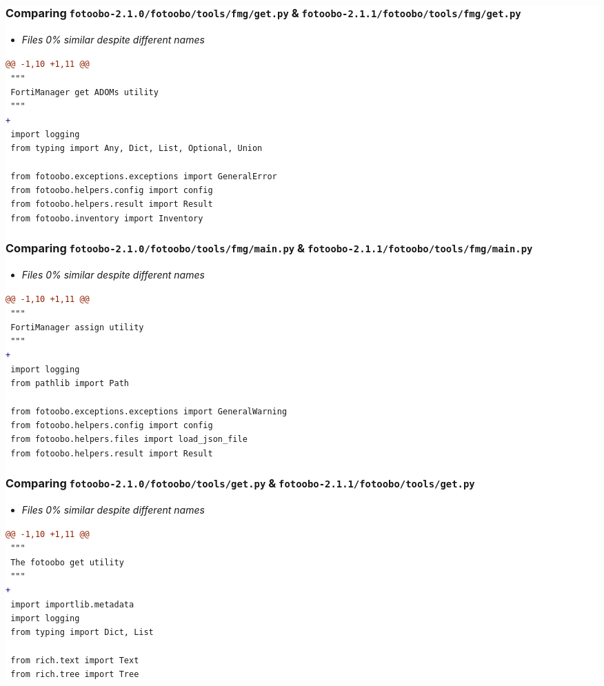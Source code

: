 ### Comparing `fotoobo-2.1.0/fotoobo/tools/fmg/get.py` & `fotoobo-2.1.1/fotoobo/tools/fmg/get.py`

 * *Files 0% similar despite different names*

```diff
@@ -1,10 +1,11 @@
 """
 FortiManager get ADOMs utility
 """
+
 import logging
 from typing import Any, Dict, List, Optional, Union
 
 from fotoobo.exceptions.exceptions import GeneralError
 from fotoobo.helpers.config import config
 from fotoobo.helpers.result import Result
 from fotoobo.inventory import Inventory
```

### Comparing `fotoobo-2.1.0/fotoobo/tools/fmg/main.py` & `fotoobo-2.1.1/fotoobo/tools/fmg/main.py`

 * *Files 0% similar despite different names*

```diff
@@ -1,10 +1,11 @@
 """
 FortiManager assign utility
 """
+
 import logging
 from pathlib import Path
 
 from fotoobo.exceptions.exceptions import GeneralWarning
 from fotoobo.helpers.config import config
 from fotoobo.helpers.files import load_json_file
 from fotoobo.helpers.result import Result
```

### Comparing `fotoobo-2.1.0/fotoobo/tools/get.py` & `fotoobo-2.1.1/fotoobo/tools/get.py`

 * *Files 0% similar despite different names*

```diff
@@ -1,10 +1,11 @@
 """
 The fotoobo get utility
 """
+
 import importlib.metadata
 import logging
 from typing import Dict, List
 
 from rich.text import Text
 from rich.tree import Tree
```
